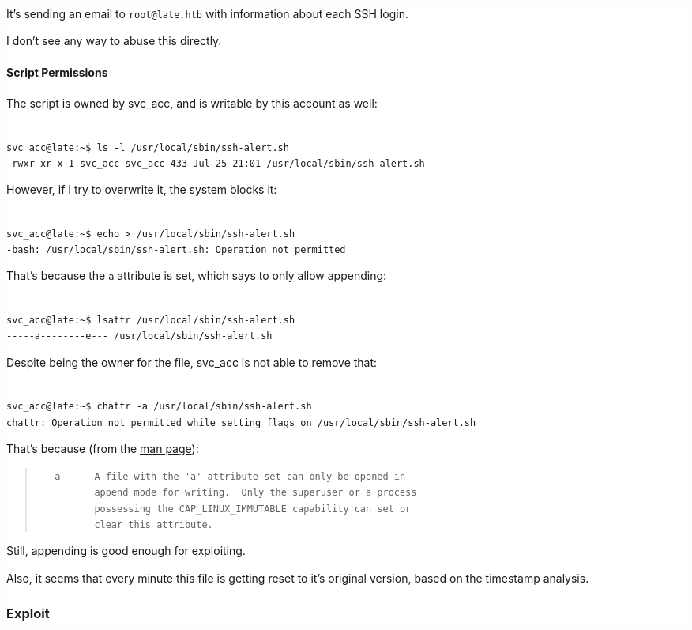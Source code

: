 It’s sending an email to `root@late.htb` with information about each SSH login.

I don’t see any way to abuse this directly.

#### Script Permissions

The script is owned by svc\_acc, and is writable by this account as well:

```

svc_acc@late:~$ ls -l /usr/local/sbin/ssh-alert.sh
-rwxr-xr-x 1 svc_acc svc_acc 433 Jul 25 21:01 /usr/local/sbin/ssh-alert.sh

```

However, if I try to overwrite it, the system blocks it:

```

svc_acc@late:~$ echo > /usr/local/sbin/ssh-alert.sh
-bash: /usr/local/sbin/ssh-alert.sh: Operation not permitted

```

That’s because the `a` attribute is set, which says to only allow appending:

```

svc_acc@late:~$ lsattr /usr/local/sbin/ssh-alert.sh
-----a--------e--- /usr/local/sbin/ssh-alert.sh

```

Despite being the owner for the file, svc\_acc is not able to remove that:

```

svc_acc@late:~$ chattr -a /usr/local/sbin/ssh-alert.sh
chattr: Operation not permitted while setting flags on /usr/local/sbin/ssh-alert.sh

```

That’s because (from the [man page](https://man7.org/linux/man-pages/man1/chattr.1.html)):

> ```

>        a      A file with the 'a' attribute set can only be opened in
>               append mode for writing.  Only the superuser or a process
>               possessing the CAP_LINUX_IMMUTABLE capability can set or
>               clear this attribute.
>
> ```

Still, appending is good enough for exploiting.

Also, it seems that every minute this file is getting reset to it’s original version, based on the timestamp analysis.

### Exploit
